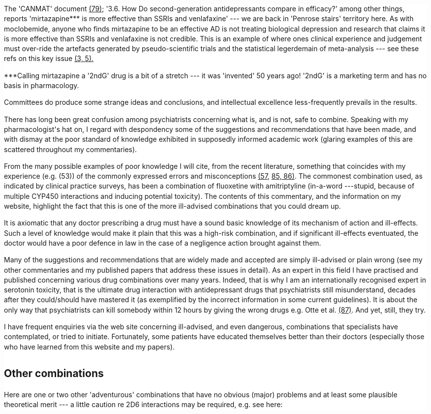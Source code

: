 The 'CANMAT' document [(79)](https://psychotropical.com/ken-gillman-ad-algorithm#71-90); '3.6. How Do second-generation antidepressants compare in efficacy?' among other things, reports 'mirtazapine*** is more effective than SSRIs and venlafaxine' --- we are back in 'Penrose stairs' territory here. As with moclobemide, anyone who finds mirtazapine to be an effective AD is not treating biological depression and research that claims it is more effective than SSRIs and venlafaxine is not credible. This is an example of where ones clinical experience and judgement must over-ride the artefacts generated by pseudo-scientific trials and the statistical legerdemain of meta-analysis --- see these refs on this key issue [(3, 5).](https://psychotropical.com/ken-gillman-ad-algorithm#1-10)

***Calling mirtazapine a '2ndG' drug is a bit of a stretch --- it was 'invented' 50 years ago! '2ndG' is a marketing term and has no basis in pharmacology.

Committees do produce some strange ideas and conclusions, and intellectual excellence less-frequently prevails in the results.

There has long been great confusion among psychiatrists concerning what is, and is not, safe to combine. Speaking with my pharmacologist's hat on, I regard with despondency some of the suggestions and recommendations that have been made, and with dismay at the poor standard of knowledge exhibited in supposedly informed academic work (glaring examples of this are scattered throughout my commentaries).

From the many possible examples of poor knowledge I will cite, from the recent literature, something that coincides with my experience (e.g. (53)) of the commonly expressed errors and misconceptions [(57](https://psychotropical.com/ken-gillman-ad-algorithm#51-60), [85, 86)](https://psychotropical.com/ken-gillman-ad-algorithm#71-90). The commonest combination used, as indicated by clinical practice surveys, has been a combination of fluoxetine with amitriptyline (in-a-word ---stupid, because of multiple CYP450 interactions and inducing potential toxicity). The contents of this commentary, and the information on my website, highlight the fact that this is one of the more ill-advised combinations that you could dream up.

It is axiomatic that any doctor prescribing a drug must have a sound basic knowledge of its mechanism of action and ill-effects. Such a level of knowledge would make it plain that this was a high-risk combination, and if significant ill-effects eventuated, the doctor would have a poor defence in law in the case of a negligence action brought against them.

Many of the suggestions and recommendations that are widely made and accepted are simply ill-advised or plain wrong (see my other commentaries and my published papers that address these issues in detail). As an expert in this field I have practised and published concerning various drug combinations over many years. Indeed, that is why I am an internationally recognised expert in serotonin toxicity, that is the ultimate drug interaction with antidepressant drugs that psychiatrists still misunderstand, decades after they could/should have mastered it (as exemplified by the incorrect information in some current guidelines). It is about the only way that psychiatrists can kill somebody within 12 hours by giving the wrong drugs e.g. Otte et al. [(87)](https://psychotropical.com/ken-gillman-ad-algorithm#71-90). And yet, still, they try.

I have frequent enquiries via the web site concerning ill-advised, and even dangerous, combinations that specialists have contemplated, or tried to initiate. Fortunately, some patients have educated themselves better than their doctors (especially those who have learned from this website and my papers).

Other combinations
------------------

Here are one or two other 'adventurous' combinations that have no obvious (major) problems and at least some plausible theoretical merit --- a little caution re 2D6 interactions may be required, e.g. see here:
